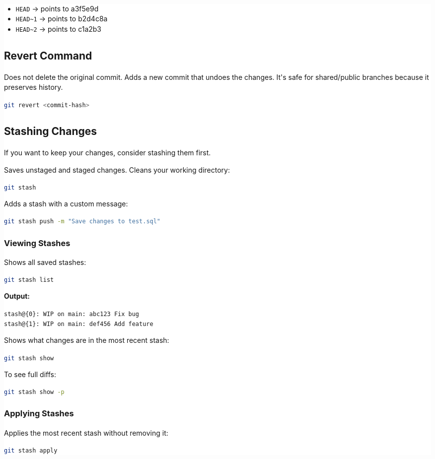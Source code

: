 - `HEAD` → points to a3f5e9d
- `HEAD~1` → points to b2d4c8a
- `HEAD~2` → points to c1a2b3
 
## Revert Command
 
Does not delete the original commit. Adds a new commit that undoes the changes. It's safe for shared/public branches because it preserves history.
 
```bash
git revert <commit-hash>
```
 
## Stashing Changes
 
If you want to keep your changes, consider stashing them first.
 
Saves unstaged and staged changes. Cleans your working directory:
```bash
git stash
```
 
Adds a stash with a custom message:
```bash
git stash push -m "Save changes to test.sql"
```
 
### Viewing Stashes
 
Shows all saved stashes:
```bash
git stash list
```
 
**Output:**
```
stash@{0}: WIP on main: abc123 Fix bug
stash@{1}: WIP on main: def456 Add feature
```
 
Shows what changes are in the most recent stash:
```bash
git stash show
```
 
To see full diffs:
```bash
git stash show -p
```
 
### Applying Stashes
 
Applies the most recent stash without removing it:
```bash
git stash apply
```
 